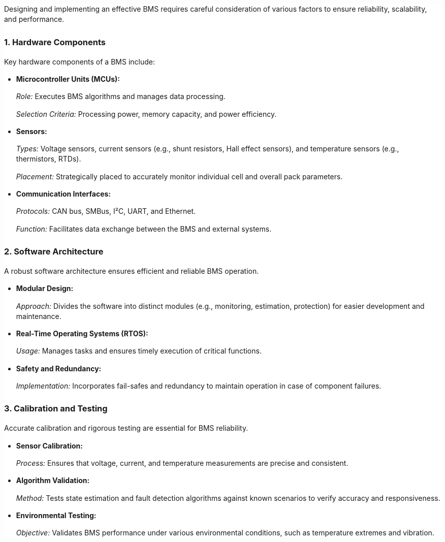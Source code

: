 Designing and implementing an effective BMS requires careful consideration of various factors to ensure reliability, scalability, and performance.

### 1. Hardware Components

Key hardware components of a BMS include:

- **Microcontroller Units (MCUs):**
  
  *Role:* Executes BMS algorithms and manages data processing.
  
  *Selection Criteria:* Processing power, memory capacity, and power efficiency.

- **Sensors:**
  
  *Types:* Voltage sensors, current sensors (e.g., shunt resistors, Hall effect sensors), and temperature sensors (e.g., thermistors, RTDs).
  
  *Placement:* Strategically placed to accurately monitor individual cell and overall pack parameters.

- **Communication Interfaces:**
  
  *Protocols:* CAN bus, SMBus, I²C, UART, and Ethernet.
  
  *Function:* Facilitates data exchange between the BMS and external systems.

### 2. Software Architecture

A robust software architecture ensures efficient and reliable BMS operation.

- **Modular Design:**
  
  *Approach:* Divides the software into distinct modules (e.g., monitoring, estimation, protection) for easier development and maintenance.

- **Real-Time Operating Systems (RTOS):**
  
  *Usage:* Manages tasks and ensures timely execution of critical functions.

- **Safety and Redundancy:**
  
  *Implementation:* Incorporates fail-safes and redundancy to maintain operation in case of component failures.

### 3. Calibration and Testing

Accurate calibration and rigorous testing are essential for BMS reliability.

- **Sensor Calibration:**
  
  *Process:* Ensures that voltage, current, and temperature measurements are precise and consistent.

- **Algorithm Validation:**
  
  *Method:* Tests state estimation and fault detection algorithms against known scenarios to verify accuracy and responsiveness.

- **Environmental Testing:**
  
  *Objective:* Validates BMS performance under various environmental conditions, such as temperature extremes and vibration.
